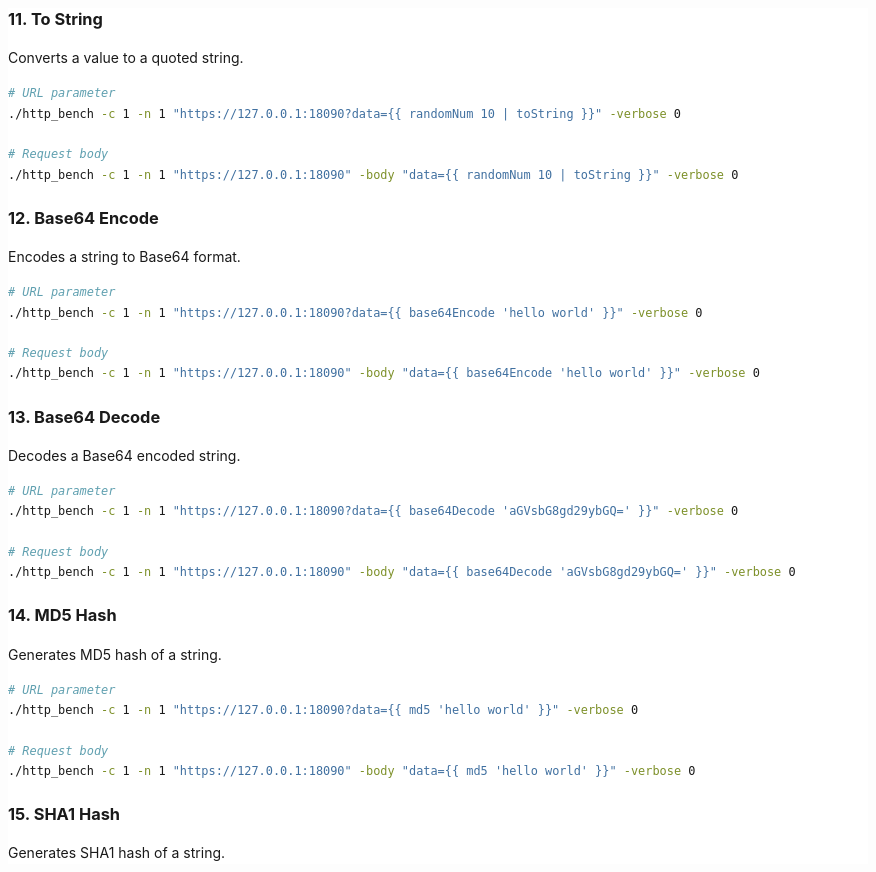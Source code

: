 ### 11. To String

Converts a value to a quoted string.

```bash
# URL parameter
./http_bench -c 1 -n 1 "https://127.0.0.1:18090?data={{ randomNum 10 | toString }}" -verbose 0

# Request body
./http_bench -c 1 -n 1 "https://127.0.0.1:18090" -body "data={{ randomNum 10 | toString }}" -verbose 0
```

### 12. Base64 Encode

Encodes a string to Base64 format.

```bash
# URL parameter
./http_bench -c 1 -n 1 "https://127.0.0.1:18090?data={{ base64Encode 'hello world' }}" -verbose 0

# Request body
./http_bench -c 1 -n 1 "https://127.0.0.1:18090" -body "data={{ base64Encode 'hello world' }}" -verbose 0
```

### 13. Base64 Decode

Decodes a Base64 encoded string.

```bash
# URL parameter
./http_bench -c 1 -n 1 "https://127.0.0.1:18090?data={{ base64Decode 'aGVsbG8gd29ybGQ=' }}" -verbose 0

# Request body
./http_bench -c 1 -n 1 "https://127.0.0.1:18090" -body "data={{ base64Decode 'aGVsbG8gd29ybGQ=' }}" -verbose 0
```

### 14. MD5 Hash

Generates MD5 hash of a string.

```bash
# URL parameter
./http_bench -c 1 -n 1 "https://127.0.0.1:18090?data={{ md5 'hello world' }}" -verbose 0

# Request body
./http_bench -c 1 -n 1 "https://127.0.0.1:18090" -body "data={{ md5 'hello world' }}" -verbose 0
```

### 15. SHA1 Hash

Generates SHA1 hash of a string.
